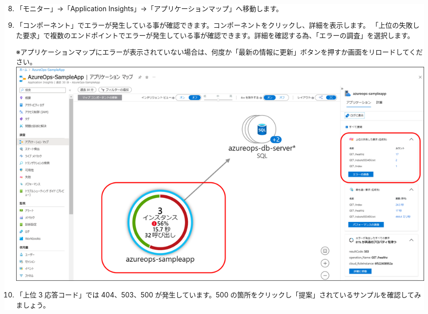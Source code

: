 
8. 「モニター」→「Application Insights」→「アプリケーションマップ」へ移動します。
9. 「コンポーネント」でエラーが発生している事が確認できます。コンポーネントをクリックし、詳細を表示します。
   「上位の失敗した要求」で複数のエンドポイントでエラーが発生している事が確認できます。詳細を確認する為、「エラーの調査」を選択します。

   ※アプリケーションマップにエラーが表示されていない場合は、何度か「最新の情報に更新」ボタンを押すか画面をリロードしてください。
   ![](./images/05/11.png)

10. 「上位 3 応答コード」では 404、503、500 が発生しています。500 の箇所をクリックし「提案」されているサンプルを確認してみましょう。